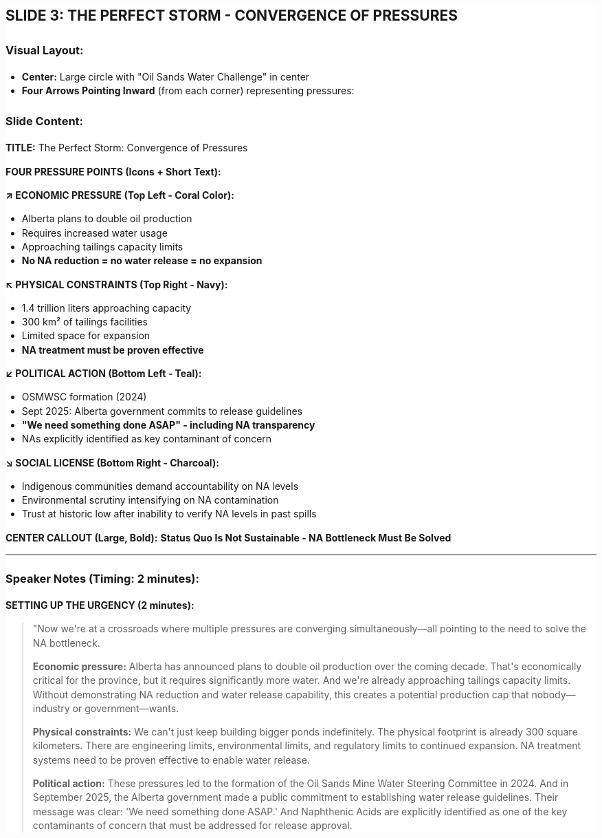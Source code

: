 
## SLIDE 3: THE PERFECT STORM - CONVERGENCE OF PRESSURES

### Visual Layout:
- **Center:** Large circle with "Oil Sands Water Challenge" in center
- **Four Arrows Pointing Inward** (from each corner) representing pressures:

### Slide Content:

**TITLE:**
The Perfect Storm: Convergence of Pressures

**FOUR PRESSURE POINTS (Icons + Short Text):**

**↗️ ECONOMIC PRESSURE (Top Left - Coral Color):**
- Alberta plans to double oil production
- Requires increased water usage
- Approaching tailings capacity limits
- **No NA reduction = no water release = no expansion**

**↖️ PHYSICAL CONSTRAINTS (Top Right - Navy):**
- 1.4 trillion liters approaching capacity
- 300 km² of tailings facilities
- Limited space for expansion
- **NA treatment must be proven effective**

**↙️ POLITICAL ACTION (Bottom Left - Teal):**
- OSMWSC formation (2024)
- Sept 2025: Alberta government commits to release guidelines
- **"We need something done ASAP" - including NA transparency**
- NAs explicitly identified as key contaminant of concern

**↘️ SOCIAL LICENSE (Bottom Right - Charcoal):**
- Indigenous communities demand accountability on NA levels
- Environmental scrutiny intensifying on NA contamination
- Trust at historic low after inability to verify NA levels in past spills

**CENTER CALLOUT (Large, Bold):**
**Status Quo Is Not Sustainable - NA Bottleneck Must Be Solved**

---

### Speaker Notes (Timing: 2 minutes):

**SETTING UP THE URGENCY (2 minutes):**

> "Now we're at a crossroads where multiple pressures are converging simultaneously—all pointing to the need to solve the NA bottleneck.
>
> **Economic pressure:** Alberta has announced plans to double oil production over the coming decade. That's economically critical for the province, but it requires significantly more water. And we're already approaching tailings capacity limits. Without demonstrating NA reduction and water release capability, this creates a potential production cap that nobody—industry or government—wants.
>
> **Physical constraints:** We can't just keep building bigger ponds indefinitely. The physical footprint is already 300 square kilometers. There are engineering limits, environmental limits, and regulatory limits to continued expansion. NA treatment systems need to be proven effective to enable water release.
>
> **Political action:** These pressures led to the formation of the Oil Sands Mine Water Steering Committee in 2024. And in September 2025, the Alberta government made a public commitment to establishing water release guidelines. Their message was clear: 'We need something done ASAP.' And Naphthenic Acids are explicitly identified as one of the key contaminants of concern that must be addressed for release approval.
>